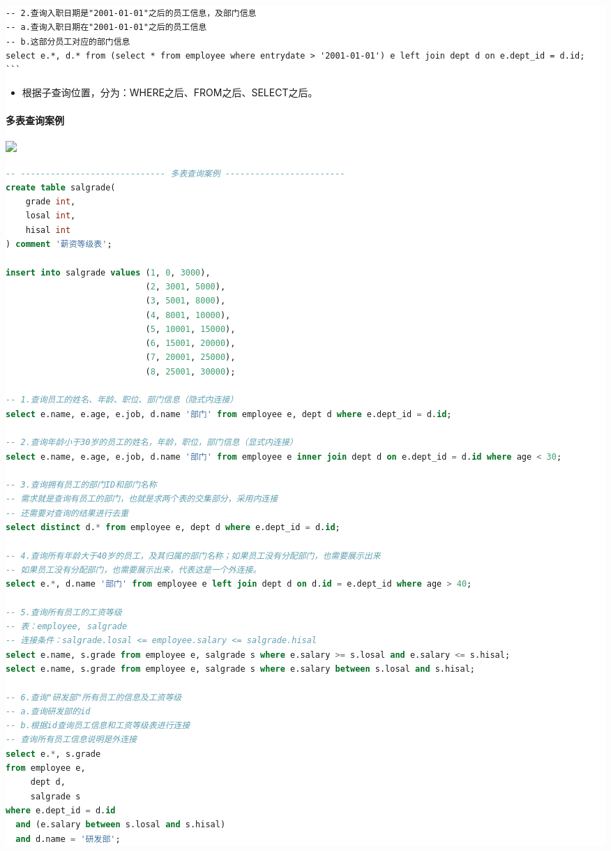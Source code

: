     -- 2.查询入职日期是"2001-01-01"之后的员工信息，及部门信息
    -- a.查询入职日期在"2001-01-01"之后的员工信息
    -- b.这部分员工对应的部门信息
    select e.*, d.* from (select * from employee where entrydate > '2001-01-01') e left join dept d on e.dept_id = d.id;
    ```

* 根据子查询位置，分为：WHERE之后、FROM之后、SELECT之后。

#### 多表查询案例

![](https://blog-1311257248.cos.ap-nanjing.myqcloud.com/imgs/mysql/img33.jpg)

```sql
-- ----------------------------- 多表查询案例 ------------------------
create table salgrade(
    grade int,
    losal int,
    hisal int
) comment '薪资等级表';

insert into salgrade values (1, 0, 3000),
                            (2, 3001, 5000),
                            (3, 5001, 8000),
                            (4, 8001, 10000),
                            (5, 10001, 15000),
                            (6, 15001, 20000),
                            (7, 20001, 25000),
                            (8, 25001, 30000);

-- 1.查询员工的姓名、年龄、职位、部门信息（隐式内连接）
select e.name, e.age, e.job, d.name '部门' from employee e, dept d where e.dept_id = d.id;

-- 2.查询年龄小于30岁的员工的姓名，年龄，职位，部门信息（显式内连接）
select e.name, e.age, e.job, d.name '部门' from employee e inner join dept d on e.dept_id = d.id where age < 30;

-- 3.查询拥有员工的部门ID和部门名称
-- 需求就是查询有员工的部门，也就是求两个表的交集部分，采用内连接
-- 还需要对查询的结果进行去重
select distinct d.* from employee e, dept d where e.dept_id = d.id;

-- 4.查询所有年龄大于40岁的员工，及其归属的部门名称；如果员工没有分配部门，也需要展示出来
-- 如果员工没有分配部门，也需要展示出来，代表这是一个外连接。
select e.*, d.name '部门' from employee e left join dept d on d.id = e.dept_id where age > 40;

-- 5.查询所有员工的工资等级
-- 表：employee, salgrade
-- 连接条件：salgrade.losal <= employee.salary <= salgrade.hisal
select e.name, s.grade from employee e, salgrade s where e.salary >= s.losal and e.salary <= s.hisal;
select e.name, s.grade from employee e, salgrade s where e.salary between s.losal and s.hisal;

-- 6.查询"研发部"所有员工的信息及工资等级
-- a.查询研发部的id
-- b.根据id查询员工信息和工资等级表进行连接
-- 查询所有员工信息说明是外连接
select e.*, s.grade
from employee e,
     dept d,
     salgrade s
where e.dept_id = d.id
  and (e.salary between s.losal and s.hisal)
  and d.name = '研发部';

```